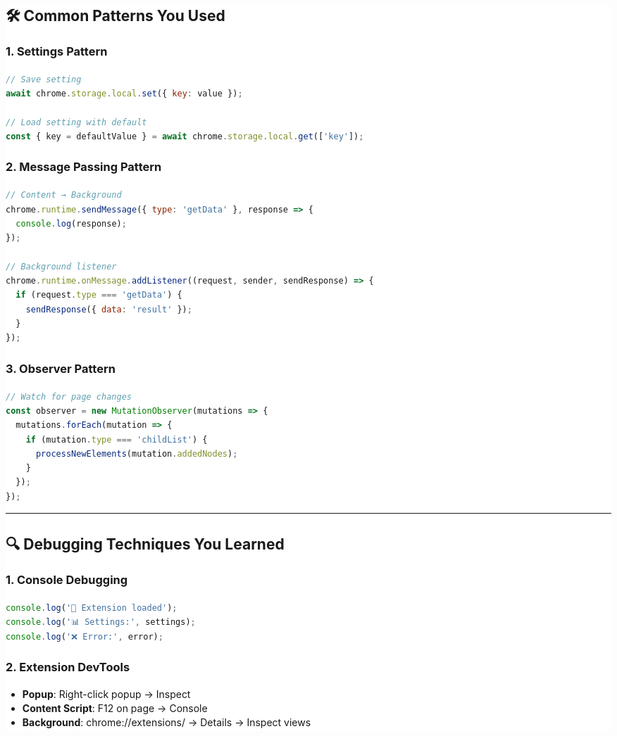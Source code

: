 
## 🛠️ **Common Patterns You Used**

### 1. **Settings Pattern**
```javascript
// Save setting
await chrome.storage.local.set({ key: value });

// Load setting with default
const { key = defaultValue } = await chrome.storage.local.get(['key']);
```

### 2. **Message Passing Pattern**
```javascript
// Content → Background
chrome.runtime.sendMessage({ type: 'getData' }, response => {
  console.log(response);
});

// Background listener
chrome.runtime.onMessage.addListener((request, sender, sendResponse) => {
  if (request.type === 'getData') {
    sendResponse({ data: 'result' });
  }
});
```

### 3. **Observer Pattern**
```javascript
// Watch for page changes
const observer = new MutationObserver(mutations => {
  mutations.forEach(mutation => {
    if (mutation.type === 'childList') {
      processNewElements(mutation.addedNodes);
    }
  });
});
```

---

## 🔍 **Debugging Techniques You Learned**

### 1. **Console Debugging**
```javascript
console.log('🚀 Extension loaded');
console.log('📊 Settings:', settings);
console.log('❌ Error:', error);
```

### 2. **Extension DevTools**
- **Popup**: Right-click popup → Inspect
- **Content Script**: F12 on page → Console
- **Background**: chrome://extensions/ → Details → Inspect views
